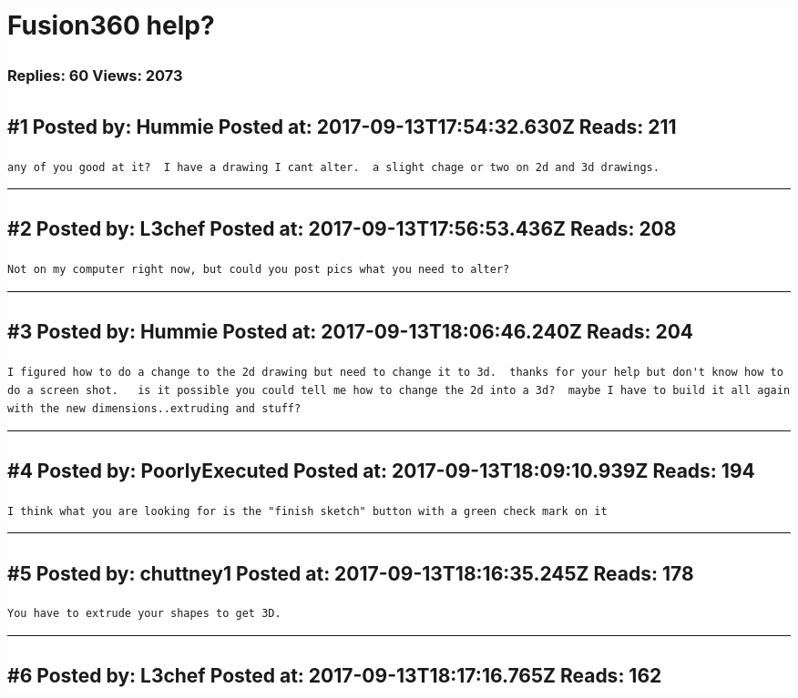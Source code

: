 # Fusion360 help?

### Replies: 60 Views: 2073

## \#1 Posted by: Hummie Posted at: 2017-09-13T17:54:32.630Z Reads: 211

```
any of you good at it?  I have a drawing I cant alter.  a slight chage or two on 2d and 3d drawings.
```

---
## \#2 Posted by: L3chef Posted at: 2017-09-13T17:56:53.436Z Reads: 208

```
Not on my computer right now, but could you post pics what you need to alter?
```

---
## \#3 Posted by: Hummie Posted at: 2017-09-13T18:06:46.240Z Reads: 204

```
I figured how to do a change to the 2d drawing but need to change it to 3d.  thanks for your help but don't know how to do a screen shot.   is it possible you could tell me how to change the 2d into a 3d?  maybe I have to build it all again with the new dimensions..extruding and stuff?
```

---
## \#4 Posted by: PoorlyExecuted Posted at: 2017-09-13T18:09:10.939Z Reads: 194

```
I think what you are looking for is the "finish sketch" button with a green check mark on it
```

---
## \#5 Posted by: chuttney1 Posted at: 2017-09-13T18:16:35.245Z Reads: 178

```
You have to extrude your shapes to get 3D.
```

---
## \#6 Posted by: L3chef Posted at: 2017-09-13T18:17:16.765Z Reads: 162
